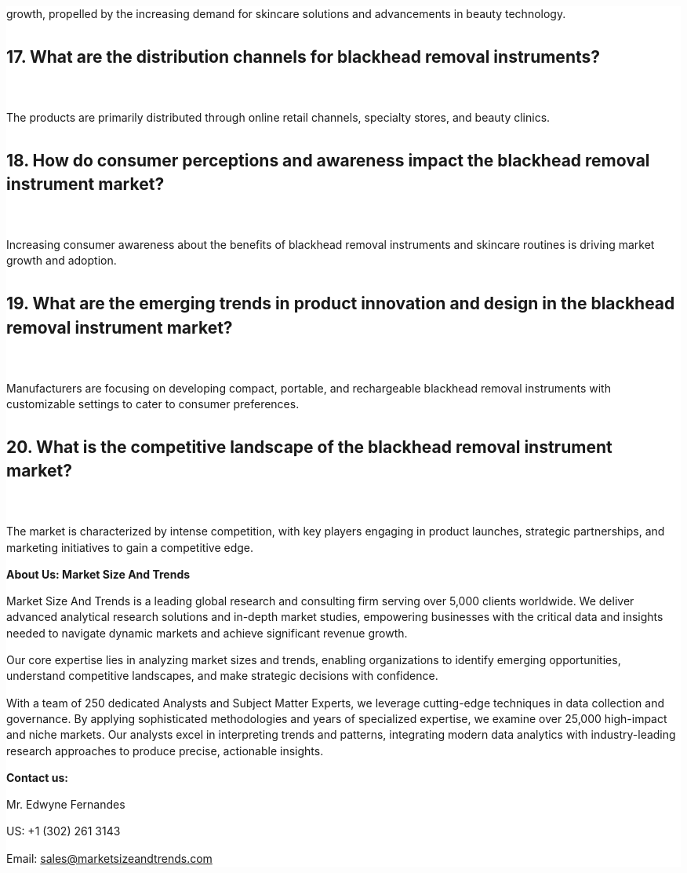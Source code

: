 growth, propelled by the increasing demand for skincare solutions and advancements in beauty technology.</p><h2>17. What are the distribution channels for blackhead removal instruments?</h2><p>&nbsp;</p><p>The products are primarily distributed through online retail channels, specialty stores, and beauty clinics.</p><h2>18. How do consumer perceptions and awareness impact the blackhead removal instrument market?</h2><p>&nbsp;</p><p>Increasing consumer awareness about the benefits of blackhead removal instruments and skincare routines is driving market growth and adoption.</p><h2>19. What are the emerging trends in product innovation and design in the blackhead removal instrument market?</h2><p>&nbsp;</p><p>Manufacturers are focusing on developing compact, portable, and rechargeable blackhead removal instruments with customizable settings to cater to consumer preferences.</p><h2>20. What is the competitive landscape of the blackhead removal instrument market?</h2><p>&nbsp;</p><p>The market is characterized by intense competition, with key players engaging in product launches, strategic partnerships, and marketing initiatives to gain a competitive edge.</p></body></html></p><p><strong>About Us:&nbsp;Market Size And Trends</strong></p><p>Market Size And Trends&nbsp;is a leading global research and consulting firm serving over 5,000 clients worldwide. We deliver advanced analytical research solutions and in-depth market studies, empowering businesses with the critical data and insights needed to navigate dynamic markets and achieve significant revenue growth.</p><p>Our core expertise lies in analyzing market sizes and trends, enabling organizations to identify emerging opportunities, understand competitive landscapes, and make strategic decisions with confidence.</p><p>With a team of 250 dedicated Analysts and Subject Matter Experts, we leverage cutting-edge techniques in data collection and governance. By applying sophisticated methodologies and years of specialized expertise, we examine over 25,000 high-impact and niche markets. Our analysts excel in interpreting trends and patterns, integrating modern data analytics with industry-leading research approaches to produce precise, actionable insights.</p><p><strong>Contact us:</strong></p><p>Mr. Edwyne Fernandes</p><p>US: +1 (302) 261 3143</p><p>Email: <a href="mailto:sales@marketsizeandtrends.com">sales@marketsizeandtrends.com</a>&nbsp;</p>
